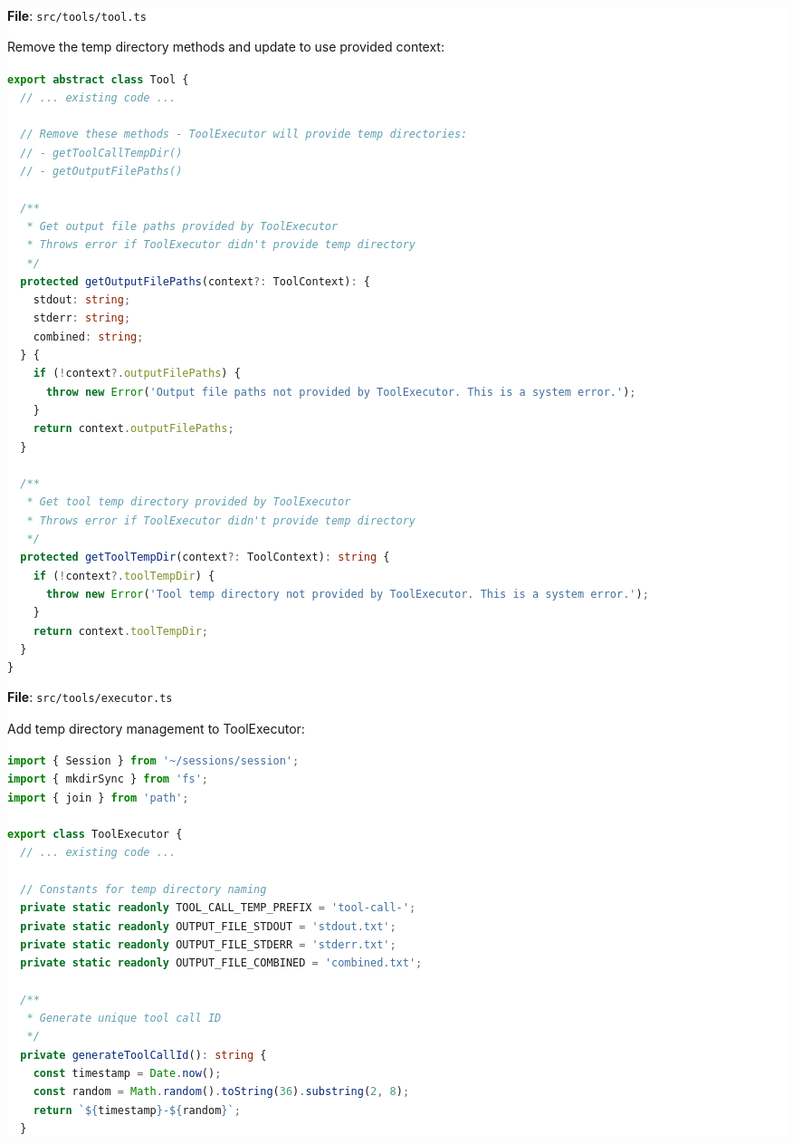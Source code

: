 **File**: `src/tools/tool.ts`

Remove the temp directory methods and update to use provided context:

```typescript
export abstract class Tool {
  // ... existing code ...
  
  // Remove these methods - ToolExecutor will provide temp directories:
  // - getToolCallTempDir()
  // - getOutputFilePaths()
  
  /**
   * Get output file paths provided by ToolExecutor
   * Throws error if ToolExecutor didn't provide temp directory
   */
  protected getOutputFilePaths(context?: ToolContext): {
    stdout: string;
    stderr: string;
    combined: string;
  } {
    if (!context?.outputFilePaths) {
      throw new Error('Output file paths not provided by ToolExecutor. This is a system error.');
    }
    return context.outputFilePaths;
  }

  /**
   * Get tool temp directory provided by ToolExecutor
   * Throws error if ToolExecutor didn't provide temp directory
   */
  protected getToolTempDir(context?: ToolContext): string {
    if (!context?.toolTempDir) {
      throw new Error('Tool temp directory not provided by ToolExecutor. This is a system error.');
    }
    return context.toolTempDir;
  }
}
```

**File**: `src/tools/executor.ts`

Add temp directory management to ToolExecutor:

```typescript
import { Session } from '~/sessions/session';
import { mkdirSync } from 'fs';
import { join } from 'path';

export class ToolExecutor {
  // ... existing code ...
  
  // Constants for temp directory naming
  private static readonly TOOL_CALL_TEMP_PREFIX = 'tool-call-';
  private static readonly OUTPUT_FILE_STDOUT = 'stdout.txt';
  private static readonly OUTPUT_FILE_STDERR = 'stderr.txt';
  private static readonly OUTPUT_FILE_COMBINED = 'combined.txt';

  /**
   * Generate unique tool call ID
   */
  private generateToolCallId(): string {
    const timestamp = Date.now();
    const random = Math.random().toString(36).substring(2, 8);
    return `${timestamp}-${random}`;
  }
```